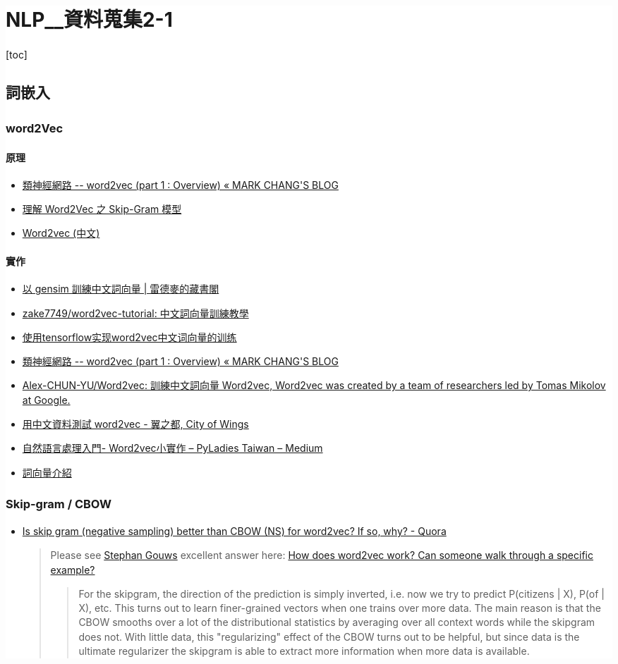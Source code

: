 # NLP__資料蒐集2-1

[toc]
 

## 詞嵌入


### word2Vec

#### 原理

- [類神經網路 -- word2vec (part 1 : Overview) « MARK CHANG'S BLOG](http://cpmarkchang.logdown.com/posts/773062-neural-network-word2vec-part-1-overview)

- [理解 Word2Vec 之 Skip-Gram 模型](https://zhuanlan.zhihu.com/p/27234078)

- [Word2vec (中文)](https://www.slideshare.net/ywchen88/word2vec-70245972)


#### 實作

- [以 gensim 訓練中文詞向量 | 雷德麥的藏書閣](https://zake7749.github.io/2016/08/28/word2vec-with-gensim/)

- [zake7749/word2vec-tutorial: 中文詞向量訓練教學](https://github.com/zake7749/word2vec-tutorial)

- [使用tensorflow实现word2vec中文词向量的训练](https://zhuanlan.zhihu.com/p/28979653)

- [類神經網路 -- word2vec (part 1 : Overview) « MARK CHANG'S BLOG](http://cpmarkchang.logdown.com/posts/773062-neural-network-word2vec-part-1-overview)

- [Alex-CHUN-YU/Word2vec: 訓練中文詞向量 Word2vec, Word2vec was created by a team of researchers led by Tomas Mikolov at Google.](https://github.com/Alex-CHUN-YU/Word2vec)

- [用中文資料測試 word2vec - 翼之都, City of Wings](http://city.shaform.com/blog/2014/11/04/word2vec.html)

- [自然語言處理入門- Word2vec小實作 – PyLadies Taiwan – Medium](https://medium.com/pyladies-taiwan/%E8%87%AA%E7%84%B6%E8%AA%9E%E8%A8%80%E8%99%95%E7%90%86%E5%85%A5%E9%96%80-word2vec%E5%B0%8F%E5%AF%A6%E4%BD%9C-f8832d9677c8)

- [詞向量介紹](https://fgc.stpi.narl.org.tw/activity/videoDetail/4b1141305ddf5522015de5479f4701b1)

### Skip-gram / CBOW

- [Is skip gram (negative sampling) better than CBOW (NS) for word2vec? If so, why? - Quora](https://www.quora.com/Is-skip-gram-negative-sampling-better-than-CBOW-NS-for-word2vec-If-so-why)

    > Please see [Stephan Gouws](https://www.quora.com/profile/Stephan-Gouws) excellent answer here: [How does word2vec work? Can someone walk through a specific example?](https://www.quora.com/How-does-word2vec-work-Can-someone-walk-through-a-specific-example)
    > 
    > >For the skipgram, the direction of the prediction is simply inverted, i.e. now we try to predict P(citizens | X), P(of | X), etc. This turns out to learn finer-grained vectors when one trains over more data. The main reason is that the CBOW smooths over a lot of the distributional statistics by averaging over all context words while the skipgram does not. With little data, this "regularizing" effect of the CBOW turns out to be helpful, but since data is the ultimate regularizer the skipgram is able to extract more information when more data is available.
    > 
